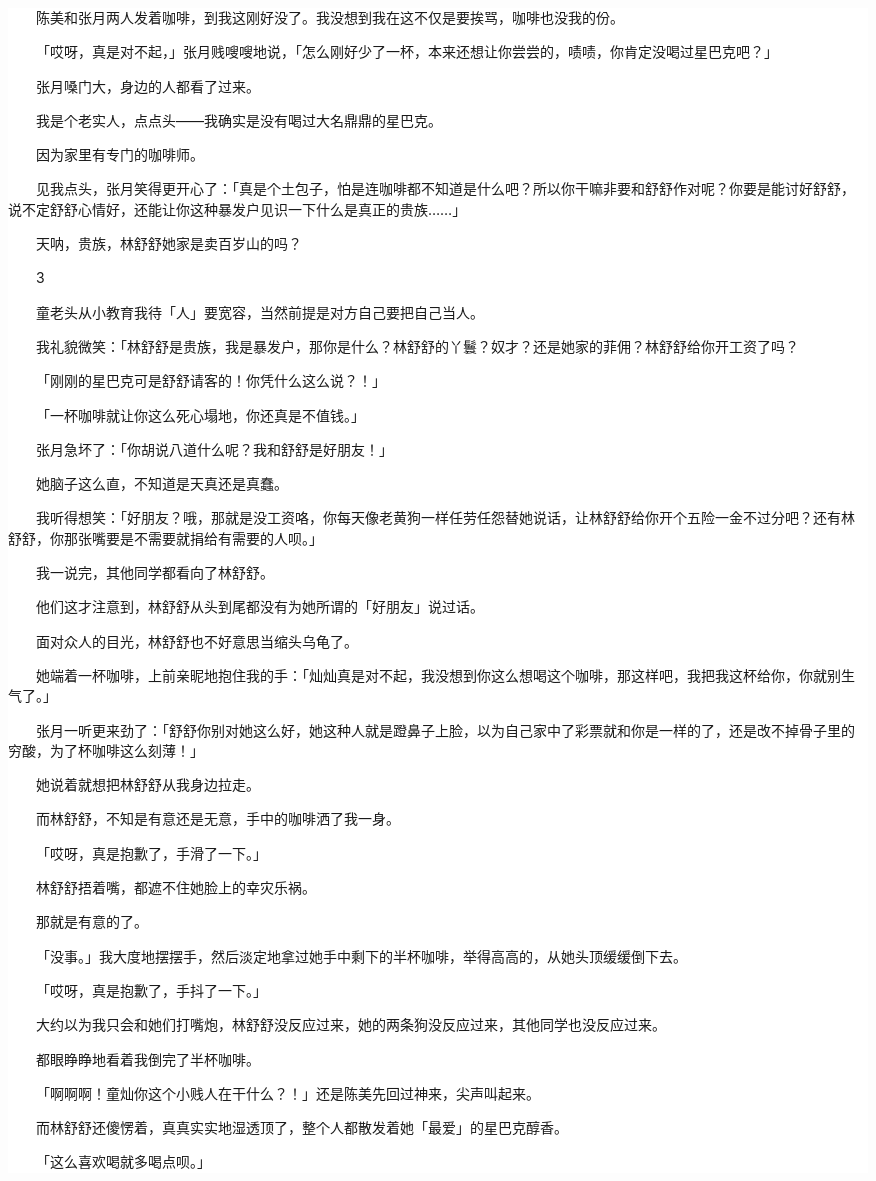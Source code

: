 &emsp;&emsp;陈美和张月两人发着咖啡，到我这刚好没了。我没想到我在这不仅是要挨骂，咖啡也没我的份。  
  
&emsp;&emsp;「哎呀，真是对不起，」张月贱嗖嗖地说，「怎么刚好少了一杯，本来还想让你尝尝的，啧啧，你肯定没喝过星巴克吧？」  
  
&emsp;&emsp;张月嗓门大，身边的人都看了过来。  
  
&emsp;&emsp;我是个老实人，点点头——我确实是没有喝过大名鼎鼎的星巴克。  
  
&emsp;&emsp;因为家里有专门的咖啡师。  
  
&emsp;&emsp;见我点头，张月笑得更开心了：「真是个土包子，怕是连咖啡都不知道是什么吧？所以你干嘛非要和舒舒作对呢？你要是能讨好舒舒，说不定舒舒心情好，还能让你这种暴发户见识一下什么是真正的贵族……」  
  
&emsp;&emsp;天呐，贵族，林舒舒她家是卖百岁山的吗？  
  
&emsp;&emsp;3  
  
&emsp;&emsp;童老头从小教育我待「人」要宽容，当然前提是对方自己要把自己当人。  
  
&emsp;&emsp;我礼貌微笑：「林舒舒是贵族，我是暴发户，那你是什么？林舒舒的丫鬟？奴才？还是她家的菲佣？林舒舒给你开工资了吗？  
  
&emsp;&emsp;「刚刚的星巴克可是舒舒请客的！你凭什么这么说？！」  
  
&emsp;&emsp;「一杯咖啡就让你这么死心塌地，你还真是不值钱。」  
  
&emsp;&emsp;张月急坏了：「你胡说八道什么呢？我和舒舒是好朋友！」  
  
&emsp;&emsp;她脑子这么直，不知道是天真还是真蠢。  
  
&emsp;&emsp;我听得想笑：「好朋友？哦，那就是没工资咯，你每天像老黄狗一样任劳任怨替她说话，让林舒舒给你开个五险一金不过分吧？还有林舒舒，你那张嘴要是不需要就捐给有需要的人呗。」  
  
&emsp;&emsp;我一说完，其他同学都看向了林舒舒。  
  
&emsp;&emsp;他们这才注意到，林舒舒从头到尾都没有为她所谓的「好朋友」说过话。  
  
&emsp;&emsp;面对众人的目光，林舒舒也不好意思当缩头乌龟了。  
  
&emsp;&emsp;她端着一杯咖啡，上前亲昵地抱住我的手：「灿灿真是对不起，我没想到你这么想喝这个咖啡，那这样吧，我把我这杯给你，你就别生气了。」  
  
&emsp;&emsp;张月一听更来劲了：「舒舒你别对她这么好，她这种人就是蹬鼻子上脸，以为自己家中了彩票就和你是一样的了，还是改不掉骨子里的穷酸，为了杯咖啡这么刻薄！」  
  
&emsp;&emsp;她说着就想把林舒舒从我身边拉走。  
  
&emsp;&emsp;而林舒舒，不知是有意还是无意，手中的咖啡洒了我一身。  
  
&emsp;&emsp;「哎呀，真是抱歉了，手滑了一下。」  
  
&emsp;&emsp;林舒舒捂着嘴，都遮不住她脸上的幸灾乐祸。  
  
&emsp;&emsp;那就是有意的了。  
  
&emsp;&emsp;「没事。」我大度地摆摆手，然后淡定地拿过她手中剩下的半杯咖啡，举得高高的，从她头顶缓缓倒下去。  
  
&emsp;&emsp;「哎呀，真是抱歉了，手抖了一下。」  
  
&emsp;&emsp;大约以为我只会和她们打嘴炮，林舒舒没反应过来，她的两条狗没反应过来，其他同学也没反应过来。  
  
&emsp;&emsp;都眼睁睁地看着我倒完了半杯咖啡。  
  
&emsp;&emsp;「啊啊啊！童灿你这个小贱人在干什么？！」还是陈美先回过神来，尖声叫起来。  
  
&emsp;&emsp;而林舒舒还傻愣着，真真实实地湿透顶了，整个人都散发着她「最爱」的星巴克醇香。  
  
&emsp;&emsp;「这么喜欢喝就多喝点呗。」  
  